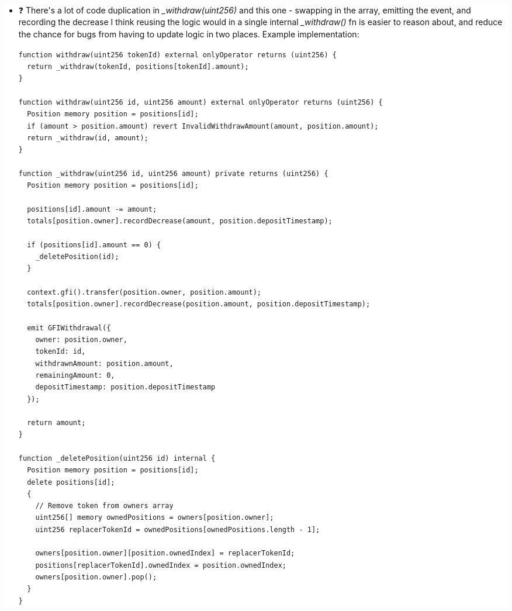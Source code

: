   - ❓ There's a lot of code duplication in _\_withdraw(uint256)_ and this one - swapping in the array, emitting
    the event, and recording the decrease I think reusing the logic would in a single internal _\_withdraw()_ 
    fn is easier to reason about, and reduce the chance for bugs from having to update logic in two places. Example implementation:
    ```
    function withdraw(uint256 tokenId) external onlyOperator returns (uint256) {
      return _withdraw(tokenId, positions[tokenId].amount);
    }

    function withdraw(uint256 id, uint256 amount) external onlyOperator returns (uint256) {
      Position memory position = positions[id];
      if (amount > position.amount) revert InvalidWithdrawAmount(amount, position.amount);
      return _withdraw(id, amount);
    }

    function _withdraw(uint256 id, uint256 amount) private returns (uint256) {
      Position memory position = positions[id];

      positions[id].amount -= amount;
      totals[position.owner].recordDecrease(amount, position.depositTimestamp);

      if (positions[id].amount == 0) {
        _deletePosition(id);
      }

      context.gfi().transfer(position.owner, position.amount);
      totals[position.owner].recordDecrease(position.amount, position.depositTimestamp);

      emit GFIWithdrawal({
        owner: position.owner,
        tokenId: id,
        withdrawnAmount: position.amount,
        remainingAmount: 0,
        depositTimestamp: position.depositTimestamp
      });

      return amount;
    }

    function _deletePosition(uint256 id) internal {
      Position memory position = positions[id];
      delete positions[id];
      {
        // Remove token from owners array
        uint256[] memory ownedPositions = owners[position.owner];
        uint256 replacerTokenId = ownedPositions[ownedPositions.length - 1];

        owners[position.owner][position.ownedIndex] = replacerTokenId;
        positions[replacerTokenId].ownedIndex = position.ownedIndex;
        owners[position.owner].pop();
      } 
    }
    ```
